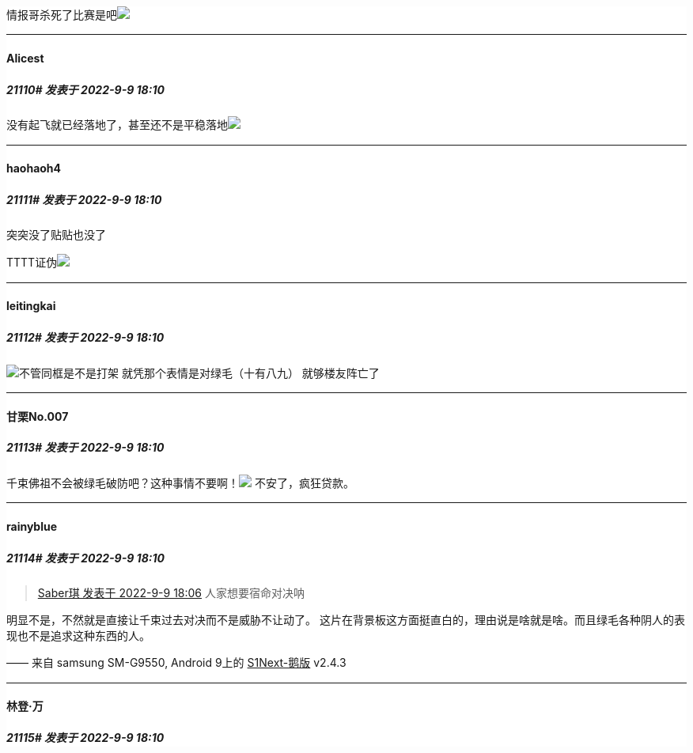 情报哥杀死了比赛是吧<img src="https://static.saraba1st.com/image/smiley/face2017/019.png" referrerpolicy="no-referrer">

*****

####  Alicest  
##### 21110#       发表于 2022-9-9 18:10

没有起飞就已经落地了，甚至还不是平稳落地<img src="https://static.saraba1st.com/image/smiley/face2017/067.png" referrerpolicy="no-referrer">

*****

####  haohaoh4  
##### 21111#       发表于 2022-9-9 18:10

突突没了贴贴也没了

TTTT证伪<img src="https://static.saraba1st.com/image/smiley/face2017/037.png" referrerpolicy="no-referrer">

*****

####  leitingkai  
##### 21112#       发表于 2022-9-9 18:10

<img src="https://static.saraba1st.com/image/smiley/face2017/067.png" referrerpolicy="no-referrer">不管同框是不是打架
就凭那个表情是对绿毛（十有八九）
就够楼友阵亡了

*****

####  甘栗No.007  
##### 21113#       发表于 2022-9-9 18:10

千束佛祖不会被绿毛破防吧？这种事情不要啊！<img src="https://static.saraba1st.com/image/smiley/face2017/136.png" referrerpolicy="no-referrer">
不安了，疯狂贷款。

*****

####  rainyblue  
##### 21114#       发表于 2022-9-9 18:10

<blockquote><a href="httphttps://bbs.saraba1st.com/2b/forum.php?mod=redirect&amp;goto=findpost&amp;pid=57413353&amp;ptid=2045127" target="_blank">Saber琪 发表于 2022-9-9 18:06</a>
人家想要宿命对决呐</blockquote>
明显不是，不然就是直接让千束过去对决而不是威胁不让动了。
这片在背景板这方面挺直白的，理由说是啥就是啥。而且绿毛各种阴人的表现也不是追求这种东西的人。

—— 来自 samsung SM-G9550, Android 9上的 [S1Next-鹅版](https://github.com/ykrank/S1-Next/releases) v2.4.3

*****

####  林登·万  
##### 21115#       发表于 2022-9-9 18:10
